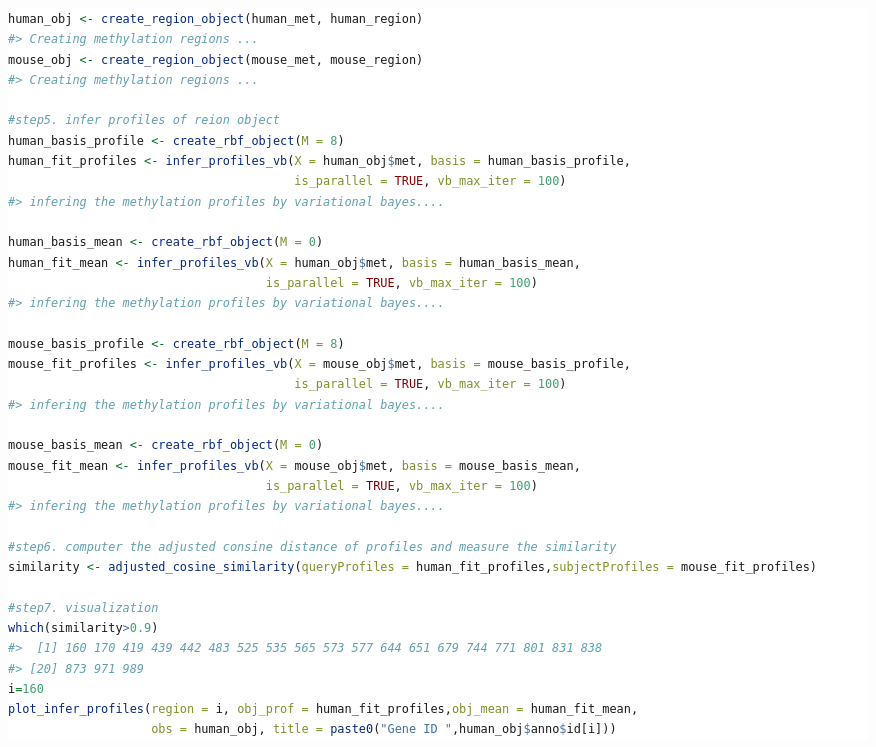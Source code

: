 ``` r
human_obj <- create_region_object(human_met, human_region)
#> Creating methylation regions ...
mouse_obj <- create_region_object(mouse_met, mouse_region)
#> Creating methylation regions ...

#step5. infer profiles of reion object
human_basis_profile <- create_rbf_object(M = 8)
human_fit_profiles <- infer_profiles_vb(X = human_obj$met, basis = human_basis_profile, 
                                        is_parallel = TRUE, vb_max_iter = 100)
#> infering the methylation profiles by variational bayes....

human_basis_mean <- create_rbf_object(M = 0)
human_fit_mean <- infer_profiles_vb(X = human_obj$met, basis = human_basis_mean,
                                    is_parallel = TRUE, vb_max_iter = 100)
#> infering the methylation profiles by variational bayes....

mouse_basis_profile <- create_rbf_object(M = 8)
mouse_fit_profiles <- infer_profiles_vb(X = mouse_obj$met, basis = mouse_basis_profile, 
                                        is_parallel = TRUE, vb_max_iter = 100)
#> infering the methylation profiles by variational bayes....

mouse_basis_mean <- create_rbf_object(M = 0)
mouse_fit_mean <- infer_profiles_vb(X = mouse_obj$met, basis = mouse_basis_mean, 
                                    is_parallel = TRUE, vb_max_iter = 100)
#> infering the methylation profiles by variational bayes....

#step6. computer the adjusted consine distance of profiles and measure the similarity
similarity <- adjusted_cosine_similarity(queryProfiles = human_fit_profiles,subjectProfiles = mouse_fit_profiles)

#step7. visualization
which(similarity>0.9)
#>  [1] 160 170 419 439 442 483 525 535 565 573 577 644 651 679 744 771 801 831 838
#> [20] 873 971 989
i=160
plot_infer_profiles(region = i, obj_prof = human_fit_profiles,obj_mean = human_fit_mean,
                    obs = human_obj, title = paste0("Gene ID ",human_obj$anno$id[i]))
```

